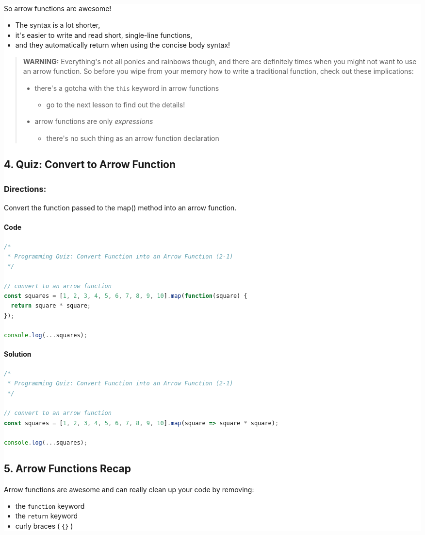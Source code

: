 So arrow functions are awesome!

- The syntax is a lot shorter,
- it's easier to write and read short, single-line functions,
- and they automatically return when using the concise body syntax!

> **WARNING:** Everything's not all ponies and rainbows though, and there are definitely times when you might not want to use an arrow function. So before you wipe from your memory how to write a traditional function, check out these implications:
>
> - there's a gotcha with the `this` keyword in arrow functions
>   - go to the next lesson to find out the details!
>
> - arrow functions are only _expressions_
>   - there's no such thing as an arrow function declaration

## 4. Quiz: Convert to Arrow Function
### Directions:
Convert the function passed to the map() method into an arrow function.

#### Code

```js
/*
 * Programming Quiz: Convert Function into an Arrow Function (2-1)
 */

// convert to an arrow function
const squares = [1, 2, 3, 4, 5, 6, 7, 8, 9, 10].map(function(square) {
  return square * square;
});

console.log(...squares);
```

#### Solution

```js
/*
 * Programming Quiz: Convert Function into an Arrow Function (2-1)
 */

// convert to an arrow function
const squares = [1, 2, 3, 4, 5, 6, 7, 8, 9, 10].map(square => square * square);

console.log(...squares);
```

## 5. Arrow Functions Recap
Arrow functions are awesome and can really clean up your code by removing:

- the `function` keyword
- the `return` keyword
- curly braces ( `{}` )
